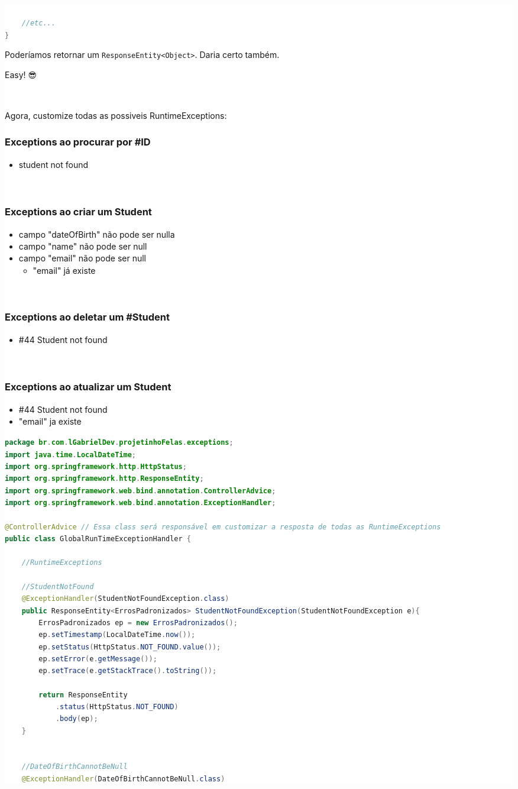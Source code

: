 ```java
    
    //etc...
}
```
Poderíamos retornar um `ResponseEntity<Object>`. Daria certo também.

Easy! 😎

<br>

Agora, customize todas as possiveis RuntimeExceptions:

### Exceptions ao procurar por #ID
- student not found

<br>

### Exceptions ao criar um Student
- campo "dateOfBirth" não pode ser nulla
- campo "name" não pode ser null
- campo "email" não pode ser null
    - "email" já existe

<br>

### Exceptions ao deletar um #Student   
- #44 Student not found

<br>

### Exceptions ao atualizar um Student
- #44 Student not found
- "email" ja existe

```java
package br.com.lGabrielDev.projetinhoFelas.exceptions;
import java.time.LocalDateTime;
import org.springframework.http.HttpStatus;
import org.springframework.http.ResponseEntity;
import org.springframework.web.bind.annotation.ControllerAdvice;
import org.springframework.web.bind.annotation.ExceptionHandler;

@ControllerAdvice // Essa class será responsável em customizar a resposta de todas as RuntimeExceptions
public class GlobalRunTimeExceptionHandler {
    
    //RuntimeExceptions

    //StudentNotFound
    @ExceptionHandler(StudentNotFoundException.class)
    public ResponseEntity<ErrosPadronizados> StudentNotFoundException(StudentNotFoundException e){
        ErrosPadronizados ep = new ErrosPadronizados();
        ep.setTimestamp(LocalDateTime.now());
        ep.setStatus(HttpStatus.NOT_FOUND.value());
        ep.setError(e.getMessage());
        ep.setTrace(e.getStackTrace().toString());

        return ResponseEntity
            .status(HttpStatus.NOT_FOUND)
            .body(ep);
    }


    //DateOfBirthCannotBeNull
    @ExceptionHandler(DateOfBirthCannotBeNull.class)
```